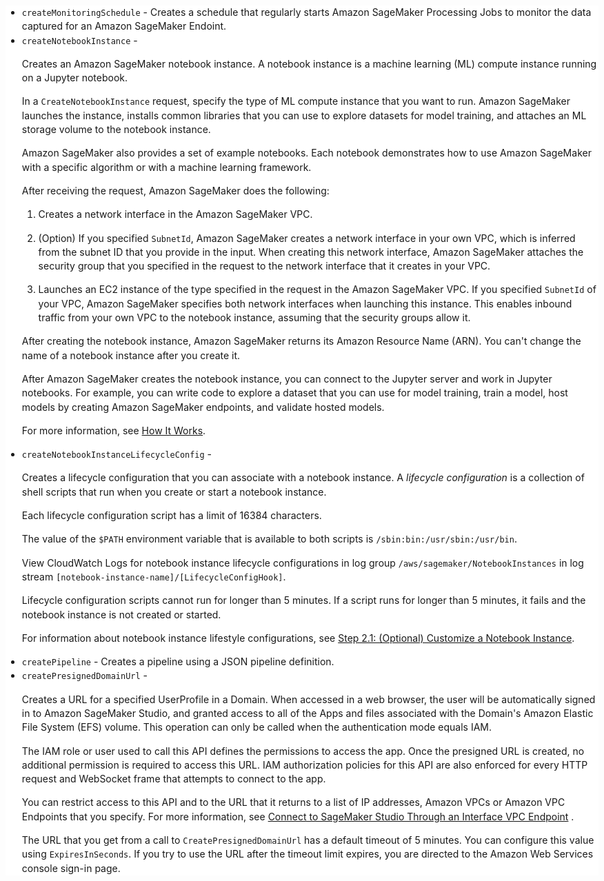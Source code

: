 * `createMonitoringSchedule` - Creates a schedule that regularly starts Amazon SageMaker Processing Jobs to monitor the data captured for an Amazon SageMaker Endoint.
* `createNotebookInstance` - <p>Creates an Amazon SageMaker notebook instance. A notebook instance is a machine learning (ML) compute instance running on a Jupyter notebook. </p> <p>In a <code>CreateNotebookInstance</code> request, specify the type of ML compute instance that you want to run. Amazon SageMaker launches the instance, installs common libraries that you can use to explore datasets for model training, and attaches an ML storage volume to the notebook instance. </p> <p>Amazon SageMaker also provides a set of example notebooks. Each notebook demonstrates how to use Amazon SageMaker with a specific algorithm or with a machine learning framework. </p> <p>After receiving the request, Amazon SageMaker does the following:</p> <ol> <li> <p>Creates a network interface in the Amazon SageMaker VPC.</p> </li> <li> <p>(Option) If you specified <code>SubnetId</code>, Amazon SageMaker creates a network interface in your own VPC, which is inferred from the subnet ID that you provide in the input. When creating this network interface, Amazon SageMaker attaches the security group that you specified in the request to the network interface that it creates in your VPC.</p> </li> <li> <p>Launches an EC2 instance of the type specified in the request in the Amazon SageMaker VPC. If you specified <code>SubnetId</code> of your VPC, Amazon SageMaker specifies both network interfaces when launching this instance. This enables inbound traffic from your own VPC to the notebook instance, assuming that the security groups allow it.</p> </li> </ol> <p>After creating the notebook instance, Amazon SageMaker returns its Amazon Resource Name (ARN). You can't change the name of a notebook instance after you create it.</p> <p>After Amazon SageMaker creates the notebook instance, you can connect to the Jupyter server and work in Jupyter notebooks. For example, you can write code to explore a dataset that you can use for model training, train a model, host models by creating Amazon SageMaker endpoints, and validate hosted models. </p> <p>For more information, see <a href="https://docs.aws.amazon.com/sagemaker/latest/dg/how-it-works.html">How It Works</a>. </p>
* `createNotebookInstanceLifecycleConfig` - <p>Creates a lifecycle configuration that you can associate with a notebook instance. A <i>lifecycle configuration</i> is a collection of shell scripts that run when you create or start a notebook instance.</p> <p>Each lifecycle configuration script has a limit of 16384 characters.</p> <p>The value of the <code>$PATH</code> environment variable that is available to both scripts is <code>/sbin:bin:/usr/sbin:/usr/bin</code>.</p> <p>View CloudWatch Logs for notebook instance lifecycle configurations in log group <code>/aws/sagemaker/NotebookInstances</code> in log stream <code>[notebook-instance-name]/[LifecycleConfigHook]</code>.</p> <p>Lifecycle configuration scripts cannot run for longer than 5 minutes. If a script runs for longer than 5 minutes, it fails and the notebook instance is not created or started.</p> <p>For information about notebook instance lifestyle configurations, see <a href="https://docs.aws.amazon.com/sagemaker/latest/dg/notebook-lifecycle-config.html">Step 2.1: (Optional) Customize a Notebook Instance</a>.</p>
* `createPipeline` - Creates a pipeline using a JSON pipeline definition.
* `createPresignedDomainUrl` - <p>Creates a URL for a specified UserProfile in a Domain. When accessed in a web browser, the user will be automatically signed in to Amazon SageMaker Studio, and granted access to all of the Apps and files associated with the Domain's Amazon Elastic File System (EFS) volume. This operation can only be called when the authentication mode equals IAM. </p> <p>The IAM role or user used to call this API defines the permissions to access the app. Once the presigned URL is created, no additional permission is required to access this URL. IAM authorization policies for this API are also enforced for every HTTP request and WebSocket frame that attempts to connect to the app.</p> <p>You can restrict access to this API and to the URL that it returns to a list of IP addresses, Amazon VPCs or Amazon VPC Endpoints that you specify. For more information, see <a href="https://docs.aws.amazon.com/sagemaker/latest/dg/studio-interface-endpoint.html">Connect to SageMaker Studio Through an Interface VPC Endpoint</a> .</p> <note> <p>The URL that you get from a call to <code>CreatePresignedDomainUrl</code> has a default timeout of 5 minutes. You can configure this value using <code>ExpiresInSeconds</code>. If you try to use the URL after the timeout limit expires, you are directed to the Amazon Web Services console sign-in page.</p> </note>